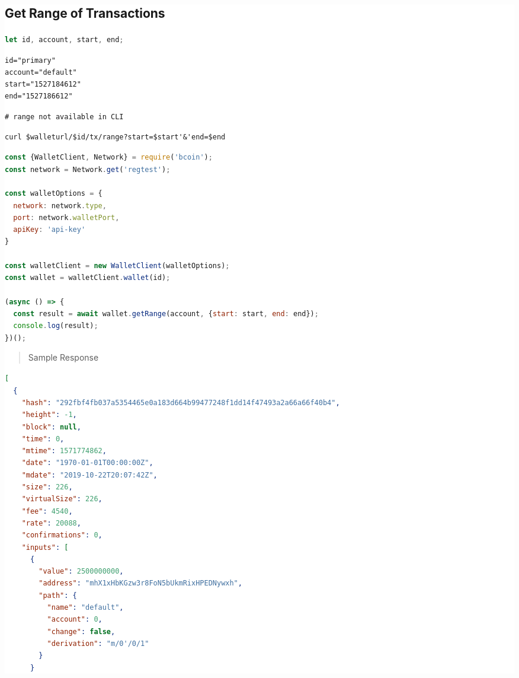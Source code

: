 
## Get Range of Transactions
```javascript
let id, account, start, end;
```

```shell--vars
id="primary"
account="default"
start="1527184612"
end="1527186612"
```

```shell--cli
# range not available in CLI
```

```shell--curl
curl $walleturl/$id/tx/range?start=$start'&'end=$end
```

```javascript
const {WalletClient, Network} = require('bcoin');
const network = Network.get('regtest');

const walletOptions = {
  network: network.type,
  port: network.walletPort,
  apiKey: 'api-key'
}

const walletClient = new WalletClient(walletOptions);
const wallet = walletClient.wallet(id);

(async () => {
  const result = await wallet.getRange(account, {start: start, end: end});
  console.log(result);
})();
```
> Sample Response

```json
[
  {
    "hash": "292fbf4fb037a5354465e0a183d664b99477248f1dd14f47493a2a66a66f40b4",
    "height": -1,
    "block": null,
    "time": 0,
    "mtime": 1571774862,
    "date": "1970-01-01T00:00:00Z",
    "mdate": "2019-10-22T20:07:42Z",
    "size": 226,
    "virtualSize": 226,
    "fee": 4540,
    "rate": 20088,
    "confirmations": 0,
    "inputs": [
      {
        "value": 2500000000,
        "address": "mhX1xHbKGzw3r8FoN5bUkmRixHPEDNywxh",
        "path": {
          "name": "default",
          "account": 0,
          "change": false,
          "derivation": "m/0'/0/1"
        }
      }
```